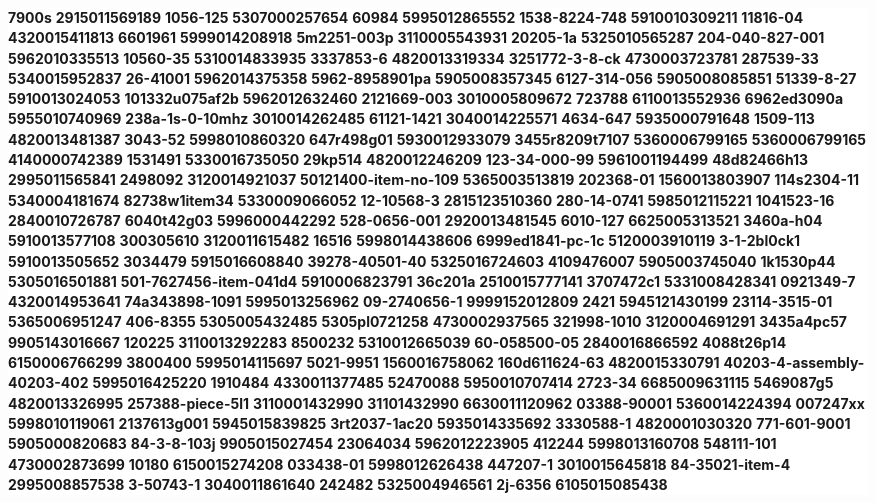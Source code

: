 **7900s**    **2915011569189**    **1056-125**    **5307000257654**    **60984**    **5995012865552**
**1538-8224-748**    **5910010309211**    **11816-04**    **4320015411813**    **6601961**    **5999014208918**
**5m2251-003p**    **3110005543931**    **20205-1a**    **5325010565287**    **204-040-827-001**    **5962010335513**
**10560-35**    **5310014833935**    **3337853-6**    **4820013319334**    **3251772-3-8-ck**    **4730003723781**
**287539-33**    **5340015952837**    **26-41001**    **5962014375358**    **5962-8958901pa**    **5905008357345**
**6127-314-056**    **5905008085851**    **51339-8-27**    **5910013024053**    **101332u075af2b**    **5962012632460**
**2121669-003**    **3010005809672**    **723788**    **6110013552936**    **6962ed3090a**    **5955010740969**
**238a-1s-0-10mhz**    **3010014262485**    **61121-1421**    **3040014225571**    **4634-647**    **5935000791648**
**1509-113**    **4820013481387**    **3043-52**    **5998010860320**    **647r498g01**    **5930012933079**
**3455r8209t7107**    **5360006799165**    **5360006799165**    **4140000742389**    **1531491**    **5330016735050**
**29kp514**    **4820012246209**    **123-34-000-99**    **5961001194499**    **48d82466h13**    **2995011565841**
**2498092**    **3120014921037**    **50121400-item-no-109**    **5365003513819**    **202368-01**    **1560013803907**
**114s2304-11**    **5340004181674**    **82738w1item34**    **5330009066052**    **12-10568-3**    **2815123510360**
**280-14-0741**    **5985012115221**    **1041523-16**    **2840010726787**    **6040t42g03**    **5996000442292**
**528-0656-001**    **2920013481545**    **6010-127**    **6625005313521**    **3460a-h04**    **5910013577108**
**300305610**    **3120011615482**    **16516**    **5998014438606**    **6999ed1841-pc-1c**    **5120003910119**
**3-1-2bl0ck1**    **5910013505652**    **3034479**    **5915016608840**    **39278-40501-40**    **5325016724603**
**4109476007**    **5905003745040**    **1k1530p44**    **5305016501881**    **501-7627456-item-041d4**    **5910006823791**
**36c201a**    **2510015777141**    **3707472c1**    **5331008428341**    **0921349-7**    **4320014953641**
**74a343898-1091**    **5995013256962**    **09-2740656-1**    **9999152012809**    **2421**    **5945121430199**
**23114-3515-01**    **5365006951247**    **406-8355**    **5305005432485**    **5305pl0721258**    **4730002937565**
**321998-1010**    **3120004691291**    **3435a4pc57**    **9905143016667**    **120225**    **3110013292283**
**8500232**    **5310012665039**    **60-058500-05**    **2840016866592**    **4088t26p14**    **6150006766299**
**3800400**    **5995014115697**    **5021-9951**    **1560016758062**    **160d611624-63**    **4820015330791**
**40203-4-assembly-40203-402**    **5995016425220**    **1910484**    **4330011377485**    **52470088**    **5950010707414**
**2723-34**    **6685009631115**    **5469087g5**    **4820013326995**    **257388-piece-5l1**    **3110001432990**
**31101432990**    **6630011120962**    **03388-90001**    **5360014224394**    **007247xx**    **5998010119061**
**2137613g001**    **5945015839825**    **3rt2037-1ac20**    **5935014335692**    **3330588-1**    **4820001030320**
**771-601-9001**    **5905000820683**    **84-3-8-103j**    **9905015027454**    **23064034**    **5962012223905**
**412244**    **5998013160708**    **548111-101**    **4730002873699**    **10180**    **6150015274208**
**033438-01**    **5998012626438**    **447207-1**    **3010015645818**    **84-35021-item-4**    **2995008857538**
**3-50743-1**    **3040011861640**    **242482**    **5325004946561**    **2j-6356**    **6105015085438**